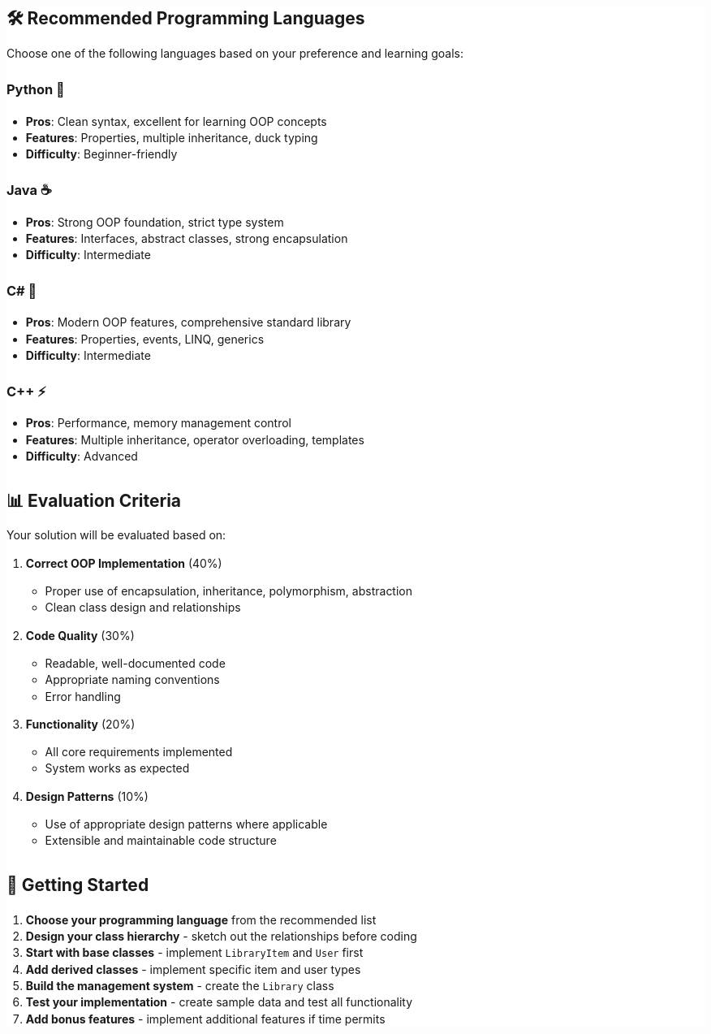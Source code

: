 ## 🛠️ Recommended Programming Languages

Choose one of the following languages based on your preference and learning goals:

### **Python** 🐍
- **Pros**: Clean syntax, excellent for learning OOP concepts
- **Features**: Properties, multiple inheritance, duck typing
- **Difficulty**: Beginner-friendly

### **Java** ☕
- **Pros**: Strong OOP foundation, strict type system
- **Features**: Interfaces, abstract classes, strong encapsulation
- **Difficulty**: Intermediate

### **C#** 🔷
- **Pros**: Modern OOP features, comprehensive standard library
- **Features**: Properties, events, LINQ, generics
- **Difficulty**: Intermediate

### **C++** ⚡
- **Pros**: Performance, memory management control
- **Features**: Multiple inheritance, operator overloading, templates
- **Difficulty**: Advanced

## 📊 Evaluation Criteria

Your solution will be evaluated based on:

1. **Correct OOP Implementation** (40%)
   - Proper use of encapsulation, inheritance, polymorphism, abstraction
   - Clean class design and relationships

2. **Code Quality** (30%)
   - Readable, well-documented code
   - Appropriate naming conventions
   - Error handling

3. **Functionality** (20%)
   - All core requirements implemented
   - System works as expected

4. **Design Patterns** (10%)
   - Use of appropriate design patterns where applicable
   - Extensible and maintainable code structure

## 🚀 Getting Started

1. **Choose your programming language** from the recommended list
2. **Design your class hierarchy** - sketch out the relationships before coding
3. **Start with base classes** - implement `LibraryItem` and `User` first
4. **Add derived classes** - implement specific item and user types
5. **Build the management system** - create the `Library` class
6. **Test your implementation** - create sample data and test all functionality
7. **Add bonus features** - implement additional features if time permits
